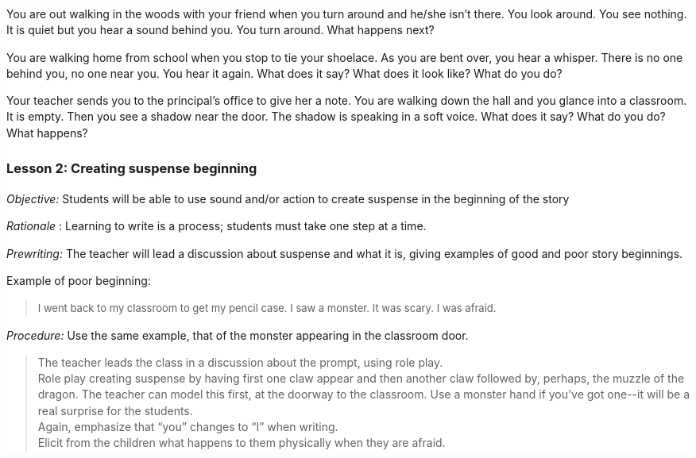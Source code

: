 <p>
You are out walking in the woods with your friend when you turn around and he/she isn’t there. You look around. You see nothing. It is quiet but you hear a sound behind you. You turn around. What happens next?
</p>
<p>
You are walking home from school when you stop to tie your shoelace. As you are bent over, you hear a whisper. There is no one behind you, no one near you. You hear it again. What does it say? What does it look like? What do you do?
</p>
<p>
Your teacher sends you to the principal’s office to give her a note. You are walking down the hall and you glance into a classroom. It is empty. Then you see a shadow near the door. The shadow is speaking in a soft voice. What does it say? What do you do? What happens?
</p>
<h3>
Lesson 2: Creating suspense beginning
</h3>
<p>
<i>
Objective:
</i>
Students will be able to use sound and/or action to create suspense in the beginning of the story
</p>
<p>
<i>
Rationale
</i>
: Learning to write is a process; students must take one step at a time.
</p>
<p>
<i>
Prewriting:
</i>
The teacher will lead a discussion about suspense and what it is, giving examples of good and poor story beginnings.
</p>
<p>
Example of poor beginning:
</p>
<blockquote>
<font size="-1">
I went back to my classroom to get my pencil case. I saw a monster. It was scary. I was afraid.
</font>
</blockquote>
<p>
<i>
Procedure:
</i>
Use the same example, that of the monster appearing in the classroom door.
</p>
<blockquote>
<dl>
<dt>
The teacher leads the class in a discussion about the prompt, using role play.
<dt>
Role play creating suspense by having first one claw appear and then another claw followed by, perhaps, the muzzle of the dragon. The teacher can model this first, at the doorway to the classroom. Use a monster hand if you’ve got one--it will be a real surprise for the students.
<dt>
Again, emphasize that “you” changes to “I” when writing.
<dt>
Elicit from the children what happens to them physically when they are afraid.
<dt>